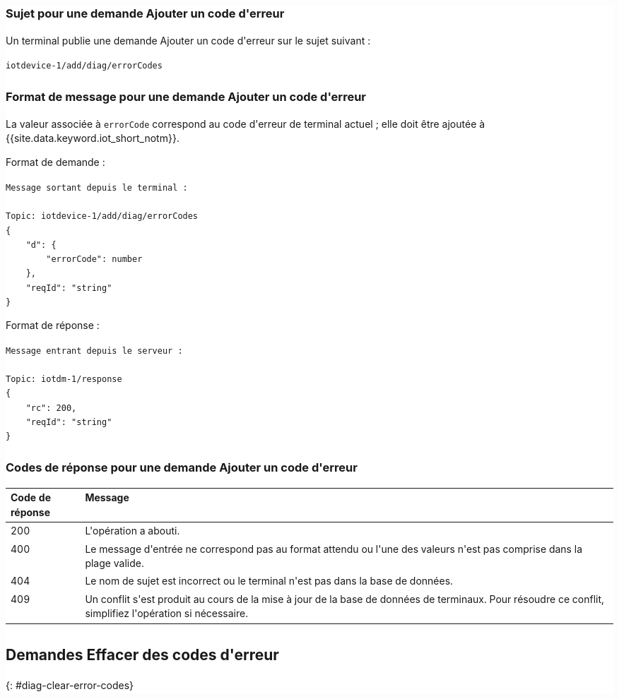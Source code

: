 ### Sujet pour une demande Ajouter un code d'erreur


Un terminal publie une demande Ajouter un code d'erreur sur le sujet suivant :

```
iotdevice-1/add/diag/errorCodes
```

### Format de message pour une demande Ajouter un code d'erreur


La valeur associée à `errorCode` correspond au code d'erreur de terminal actuel ; elle doit être ajoutée à {{site.data.keyword.iot_short_notm}}.

Format de demande :

```
Message sortant depuis le terminal :

Topic: iotdevice-1/add/diag/errorCodes
{
    "d": {
        "errorCode": number
    },
    "reqId": "string"
}
```

Format de réponse :

```
Message entrant depuis le serveur :

Topic: iotdm-1/response
{
    "rc": 200,
    "reqId": "string"
}
```

### Codes de réponse pour une demande Ajouter un code d'erreur

|Code de réponse |Message |
|:---|:---|
|200   |L'opération a abouti.|
|400   |Le message d'entrée ne correspond pas au format attendu ou l'une des valeurs n'est pas comprise dans la plage valide.|
|404   |Le nom de sujet est incorrect ou le terminal n'est pas dans la base de données.|
|409   |Un conflit s'est produit au cours de la mise à jour de la base de données de terminaux. Pour résoudre ce conflit, simplifiez l'opération si nécessaire.|


## Demandes Effacer des codes d'erreur
{: #diag-clear-error-codes}
